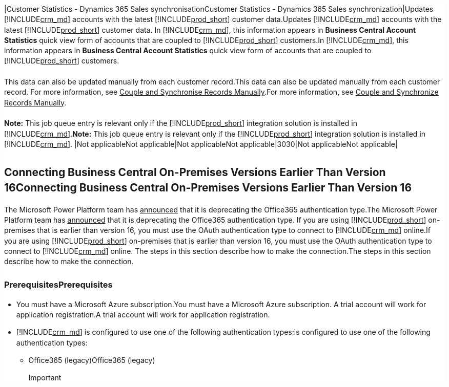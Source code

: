 |<span data-ttu-id="3ff2c-335">Customer Statistics - Dynamics 365 Sales synchronisation</span><span class="sxs-lookup"><span data-stu-id="3ff2c-335">Customer Statistics - Dynamics 365 Sales synchronization</span></span>|<span data-ttu-id="3ff2c-336">Updates [!INCLUDE[crm_md](includes/crm_md.md)] accounts with the latest [!INCLUDE[prod_short](includes/prod_short.md)] customer data.</span><span class="sxs-lookup"><span data-stu-id="3ff2c-336">Updates [!INCLUDE[crm_md](includes/crm_md.md)] accounts with the latest [!INCLUDE[prod_short](includes/prod_short.md)] customer data.</span></span> <span data-ttu-id="3ff2c-337">In [!INCLUDE[crm_md](includes/crm_md.md)], this information appears in **Business Central Account Statistics** quick view form of accounts that are coupled to [!INCLUDE[prod_short](includes/prod_short.md)] customers.</span><span class="sxs-lookup"><span data-stu-id="3ff2c-337">In [!INCLUDE[crm_md](includes/crm_md.md)], this information appears in **Business Central Account Statistics** quick view form of accounts that are coupled to [!INCLUDE[prod_short](includes/prod_short.md)] customers.</span></span><br /><br /> <span data-ttu-id="3ff2c-338">This data can also be updated manually from each customer record.</span><span class="sxs-lookup"><span data-stu-id="3ff2c-338">This data can also be updated manually from each customer record.</span></span> <span data-ttu-id="3ff2c-339">For more information, see [Couple and Synchronise Records Manually](admin-how-to-couple-and-synchronize-records-manually.md).</span><span class="sxs-lookup"><span data-stu-id="3ff2c-339">For more information, see [Couple and Synchronize Records Manually](admin-how-to-couple-and-synchronize-records-manually.md).</span></span> </BR></BR><span data-ttu-id="3ff2c-340">**Note:**  This job queue entry is relevant only if the [!INCLUDE[prod_short](includes/prod_short.md)] integration solution is installed in [!INCLUDE[crm_md](includes/crm_md.md)].</span><span class="sxs-lookup"><span data-stu-id="3ff2c-340">**Note:**  This job queue entry is relevant only if the [!INCLUDE[prod_short](includes/prod_short.md)] integration solution is installed in [!INCLUDE[crm_md](includes/crm_md.md)].</span></span> |<span data-ttu-id="3ff2c-341">Not applicable</span><span class="sxs-lookup"><span data-stu-id="3ff2c-341">Not applicable</span></span>|<span data-ttu-id="3ff2c-342">Not applicable</span><span class="sxs-lookup"><span data-stu-id="3ff2c-342">Not applicable</span></span>|<span data-ttu-id="3ff2c-343">30</span><span class="sxs-lookup"><span data-stu-id="3ff2c-343">30</span></span>|<span data-ttu-id="3ff2c-344">Not applicable</span><span class="sxs-lookup"><span data-stu-id="3ff2c-344">Not applicable</span></span>| 

## <a name="connecting-business-central-on-premises-versions-earlier-than-version-16"></a><span data-ttu-id="3ff2c-345">Connecting Business Central On-Premises Versions Earlier Than Version 16</span><span class="sxs-lookup"><span data-stu-id="3ff2c-345">Connecting Business Central On-Premises Versions Earlier Than Version 16</span></span>
<span data-ttu-id="3ff2c-346">The Microsoft Power Platform team has [announced](/power-platform/important-changes-coming#deprecation-of-office365-authentication-type-and-organizationserviceproxy-class-for-connecting-to-dataverse) that it is deprecating the Office365 authentication type.</span><span class="sxs-lookup"><span data-stu-id="3ff2c-346">The Microsoft Power Platform team has [announced](/power-platform/important-changes-coming#deprecation-of-office365-authentication-type-and-organizationserviceproxy-class-for-connecting-to-dataverse) that it is deprecating the Office365 authentication type.</span></span> <span data-ttu-id="3ff2c-347">If you are using [!INCLUDE[prod_short](includes/prod_short.md)] on-premises that is earlier than version 16, you must use the OAuth authentication type to connect to [!INCLUDE[crm_md](includes/crm_md.md)] online.</span><span class="sxs-lookup"><span data-stu-id="3ff2c-347">If you are using [!INCLUDE[prod_short](includes/prod_short.md)] on-premises that is earlier than version 16, you must use the OAuth authentication type to connect to [!INCLUDE[crm_md](includes/crm_md.md)] online.</span></span> <span data-ttu-id="3ff2c-348">The steps in this section describe how to make the connection.</span><span class="sxs-lookup"><span data-stu-id="3ff2c-348">The steps in this section describe how to make the connection.</span></span>

### <a name="prerequisites"></a><span data-ttu-id="3ff2c-349">Prerequisites</span><span class="sxs-lookup"><span data-stu-id="3ff2c-349">Prerequisites</span></span>

- <span data-ttu-id="3ff2c-350">You must have a Microsoft Azure subscription.</span><span class="sxs-lookup"><span data-stu-id="3ff2c-350">You must have a Microsoft Azure subscription.</span></span> <span data-ttu-id="3ff2c-351">A trial account will work for application registration.</span><span class="sxs-lookup"><span data-stu-id="3ff2c-351">A trial account will work for application registration.</span></span>
- [!INCLUDE[crm_md](includes/crm_md.md)] <span data-ttu-id="3ff2c-352">is configured to use one of the following authentication types:</span><span class="sxs-lookup"><span data-stu-id="3ff2c-352">is configured to use one of the following authentication types:</span></span>

   - <span data-ttu-id="3ff2c-353">Office365 (legacy)</span><span class="sxs-lookup"><span data-stu-id="3ff2c-353">Office365 (legacy)</span></span>

     > [!IMPORTANT]